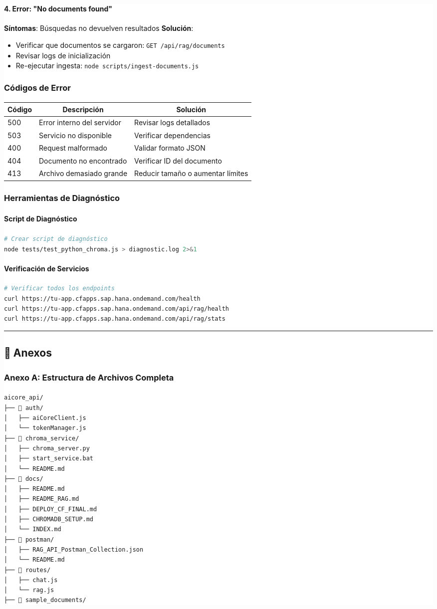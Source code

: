 #### 4. Error: "No documents found"
**Síntomas**: Búsquedas no devuelven resultados
**Solución**:
- Verificar que documentos se cargaron: `GET /api/rag/documents`
- Revisar logs de inicialización
- Re-ejecutar ingesta: `node scripts/ingest-documents.js`

### Códigos de Error

| Código | Descripción | Solución |
|--------|-------------|----------|
| 500 | Error interno del servidor | Revisar logs detallados |
| 503 | Servicio no disponible | Verificar dependencias |
| 400 | Request malformado | Validar formato JSON |
| 404 | Documento no encontrado | Verificar ID del documento |
| 413 | Archivo demasiado grande | Reducir tamaño o aumentar límites |

### Herramientas de Diagnóstico

#### Script de Diagnóstico
```bash
# Crear script de diagnóstico
node tests/test_python_chroma.js > diagnostic.log 2>&1
```

#### Verificación de Servicios
```bash
# Verificar todos los endpoints
curl https://tu-app.cfapps.sap.hana.ondemand.com/health
curl https://tu-app.cfapps.sap.hana.ondemand.com/api/rag/health
curl https://tu-app.cfapps.sap.hana.ondemand.com/api/rag/stats
```

---

## 📎 Anexos

### Anexo A: Estructura de Archivos Completa

```
aicore_api/
├── 📁 auth/
│   ├── aiCoreClient.js
│   └── tokenManager.js
├── 📁 chroma_service/
│   ├── chroma_server.py
│   ├── start_service.bat
│   └── README.md
├── 📁 docs/
│   ├── README.md
│   ├── README_RAG.md
│   ├── DEPLOY_CF_FINAL.md
│   ├── CHROMADB_SETUP.md
│   └── INDEX.md
├── 📁 postman/
│   ├── RAG_API_Postman_Collection.json
│   └── README.md
├── 📁 routes/
│   ├── chat.js
│   └── rag.js
├── 📁 sample_documents/
```